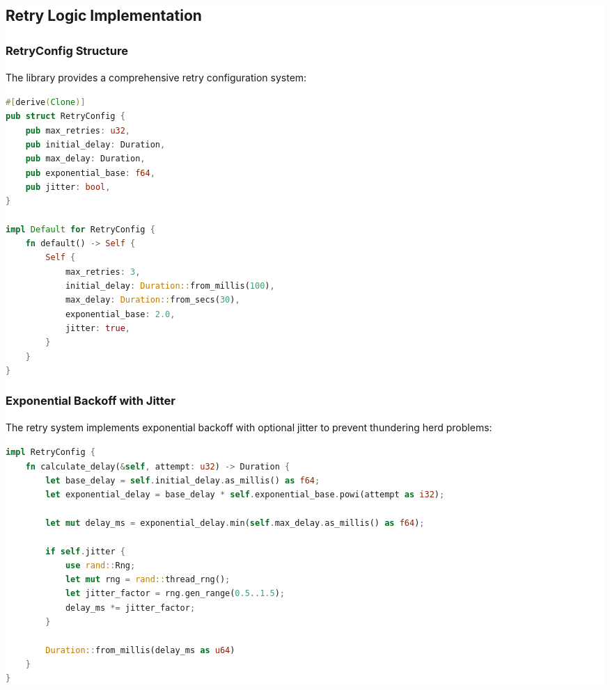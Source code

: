 ## Retry Logic Implementation

### RetryConfig Structure

The library provides a comprehensive retry configuration system:

```rust
#[derive(Clone)]
pub struct RetryConfig {
    pub max_retries: u32,
    pub initial_delay: Duration,
    pub max_delay: Duration,
    pub exponential_base: f64,
    pub jitter: bool,
}

impl Default for RetryConfig {
    fn default() -> Self {
        Self {
            max_retries: 3,
            initial_delay: Duration::from_millis(100),
            max_delay: Duration::from_secs(30),
            exponential_base: 2.0,
            jitter: true,
        }
    }
}
```

### Exponential Backoff with Jitter

The retry system implements exponential backoff with optional jitter to prevent thundering herd problems:

```rust
impl RetryConfig {
    fn calculate_delay(&self, attempt: u32) -> Duration {
        let base_delay = self.initial_delay.as_millis() as f64;
        let exponential_delay = base_delay * self.exponential_base.powi(attempt as i32);
        
        let mut delay_ms = exponential_delay.min(self.max_delay.as_millis() as f64);
        
        if self.jitter {
            use rand::Rng;
            let mut rng = rand::thread_rng();
            let jitter_factor = rng.gen_range(0.5..1.5);
            delay_ms *= jitter_factor;
        }
        
        Duration::from_millis(delay_ms as u64)
    }
}
```
